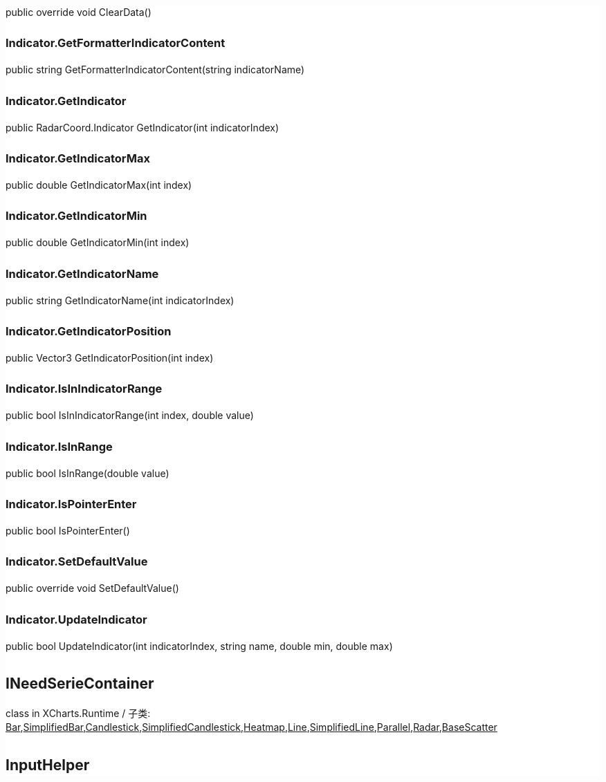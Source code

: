public override void ClearData()

### Indicator.GetFormatterIndicatorContent

public string GetFormatterIndicatorContent(string indicatorName)


### Indicator.GetIndicator

public RadarCoord.Indicator GetIndicator(int indicatorIndex)

### Indicator.GetIndicatorMax

public double GetIndicatorMax(int index)

### Indicator.GetIndicatorMin

public double GetIndicatorMin(int index)

### Indicator.GetIndicatorName

public string GetIndicatorName(int indicatorIndex)

### Indicator.GetIndicatorPosition

public Vector3 GetIndicatorPosition(int index)

### Indicator.IsInIndicatorRange

public bool IsInIndicatorRange(int index, double value)

### Indicator.IsInRange

public bool IsInRange(double value)

### Indicator.IsPointerEnter

public bool IsPointerEnter()

### Indicator.SetDefaultValue

public override void SetDefaultValue()

### Indicator.UpdateIndicator

public bool UpdateIndicator(int indicatorIndex, string name, double min, double max)

## INeedSerieContainer

class in XCharts.Runtime / 子类: [Bar](#bar),[SimplifiedBar](#simplifiedbar),[Candlestick](#candlestick),[SimplifiedCandlestick](#simplifiedcandlestick),[Heatmap](#heatmap),[Line](#line),[SimplifiedLine](#simplifiedline),[Parallel](#parallel),[Radar](#radar),[BaseScatter](#basescatter) 

## InputHelper
